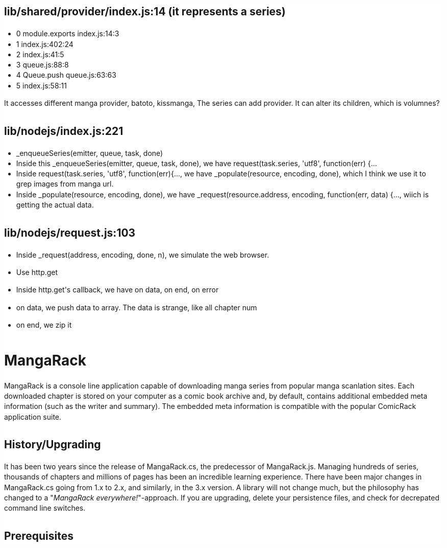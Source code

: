 
lib/shared/provider/index.js:14 (it represents a series)
-------------
* 0 module.exports index.js:14:3
* 1 index.js:402:24
* 2 index.js:41:5
* 3 queue.js:88:8
* 4 Queue.push queue.js:63:63
* 5 index.js:58:11

It accesses different manga provider, batoto, kissmanga, 
The series can add provider. It can alter its children, which is volumnes?



lib/nodejs/index.js:221
-------------
* _enqueueSeries(emitter, queue, task, done)
* Inside this _enqueueSeries(emitter, queue, task, done), we have request(task.series, 'utf8', function(err) {...
* Inside request(task.series, 'utf8', function(err){..., we have 
_populate(resource, encoding, done), which I think we use it to grep images from manga url.
* Inside _populate(resource, encoding, done), we have _request(resource.address, encoding, function(err, data) {..., wiich is getting the actual data.


lib/nodejs/request.js:103
-------------
* Inside _request(address, encoding, done, n), we simulate the web browser.
* Use http.get
* Inside http.get's callback, we have on data, on end, on error

* on data, we push data to array. The data is strange, like all chapter num
* on end, we zip it


# MangaRack

MangaRack is a console line application capable of downloading manga series from popular manga scanlation sites. Each downloaded chapter is stored on your computer as a comic book archive and, by default, contains additional embedded meta information (such as the writer and summary). The embedded meta information is compatible with the popular ComicRack application suite.

## History/Upgrading

It has been two years since the release of MangaRack.cs, the predecessor of MangaRack.js. Managing hundreds of series, thousands of chapters and millions of pages has been an incredible learning experience. There have been major changes in MangaRack.cs going from 1.x to 2.x, and similarly, in the 3.x version. A library will not change much, but the philosophy has changed to a "*MangaRack everywhere!*"-approach. If you are upgrading, delete your persistence files, and check for decrepated command line switches.

## Prerequisites

